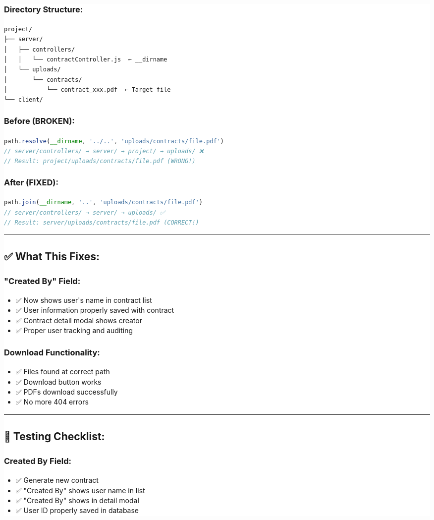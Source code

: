 ### **Directory Structure:**
```
project/
├── server/
│   ├── controllers/
│   │   └── contractController.js  ← __dirname
│   └── uploads/
│       └── contracts/
│           └── contract_xxx.pdf  ← Target file
└── client/
```

### **Before (BROKEN):**
```javascript
path.resolve(__dirname, '../..', 'uploads/contracts/file.pdf')
// server/controllers/ → server/ → project/ → uploads/ ❌
// Result: project/uploads/contracts/file.pdf (WRONG!)
```

### **After (FIXED):**
```javascript
path.join(__dirname, '..', 'uploads/contracts/file.pdf')
// server/controllers/ → server/ → uploads/ ✅
// Result: server/uploads/contracts/file.pdf (CORRECT!)
```

---

## ✅ **What This Fixes:**

### **"Created By" Field:**
- ✅ Now shows user's name in contract list
- ✅ User information properly saved with contract
- ✅ Contract detail modal shows creator
- ✅ Proper user tracking and auditing

### **Download Functionality:**
- ✅ Files found at correct path
- ✅ Download button works
- ✅ PDFs download successfully
- ✅ No more 404 errors

---

## 🎯 **Testing Checklist:**

### **Created By Field:**
- ✅ Generate new contract
- ✅ "Created By" shows user name in list
- ✅ "Created By" shows in detail modal
- ✅ User ID properly saved in database
